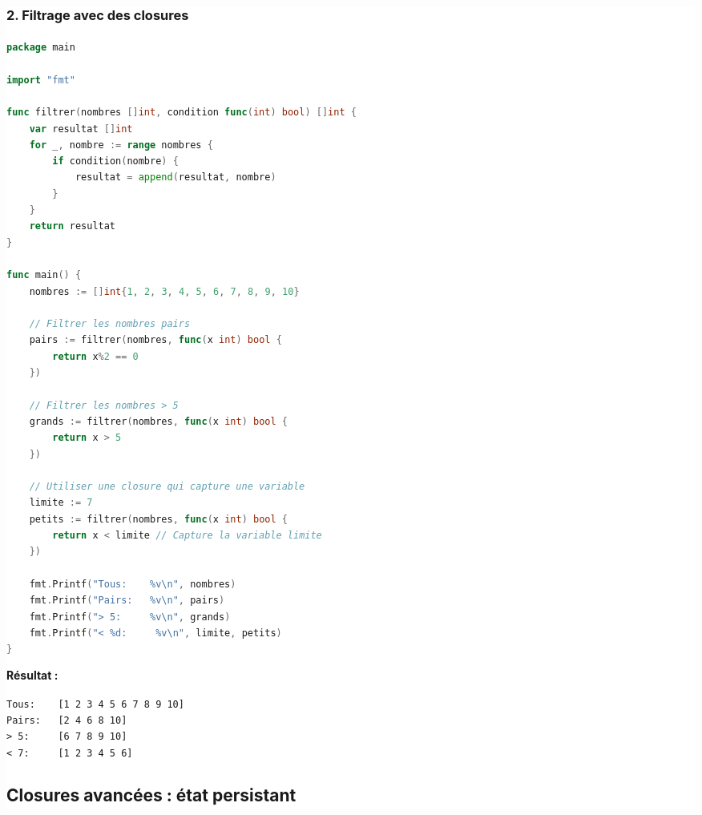 ### 2. Filtrage avec des closures

```go
package main

import "fmt"

func filtrer(nombres []int, condition func(int) bool) []int {
    var resultat []int
    for _, nombre := range nombres {
        if condition(nombre) {
            resultat = append(resultat, nombre)
        }
    }
    return resultat
}

func main() {
    nombres := []int{1, 2, 3, 4, 5, 6, 7, 8, 9, 10}

    // Filtrer les nombres pairs
    pairs := filtrer(nombres, func(x int) bool {
        return x%2 == 0
    })

    // Filtrer les nombres > 5
    grands := filtrer(nombres, func(x int) bool {
        return x > 5
    })

    // Utiliser une closure qui capture une variable
    limite := 7
    petits := filtrer(nombres, func(x int) bool {
        return x < limite // Capture la variable limite
    })

    fmt.Printf("Tous:    %v\n", nombres)
    fmt.Printf("Pairs:   %v\n", pairs)
    fmt.Printf("> 5:     %v\n", grands)
    fmt.Printf("< %d:     %v\n", limite, petits)
}
```

**Résultat :**
```
Tous:    [1 2 3 4 5 6 7 8 9 10]
Pairs:   [2 4 6 8 10]
> 5:     [6 7 8 9 10]
< 7:     [1 2 3 4 5 6]
```

## Closures avancées : état persistant

